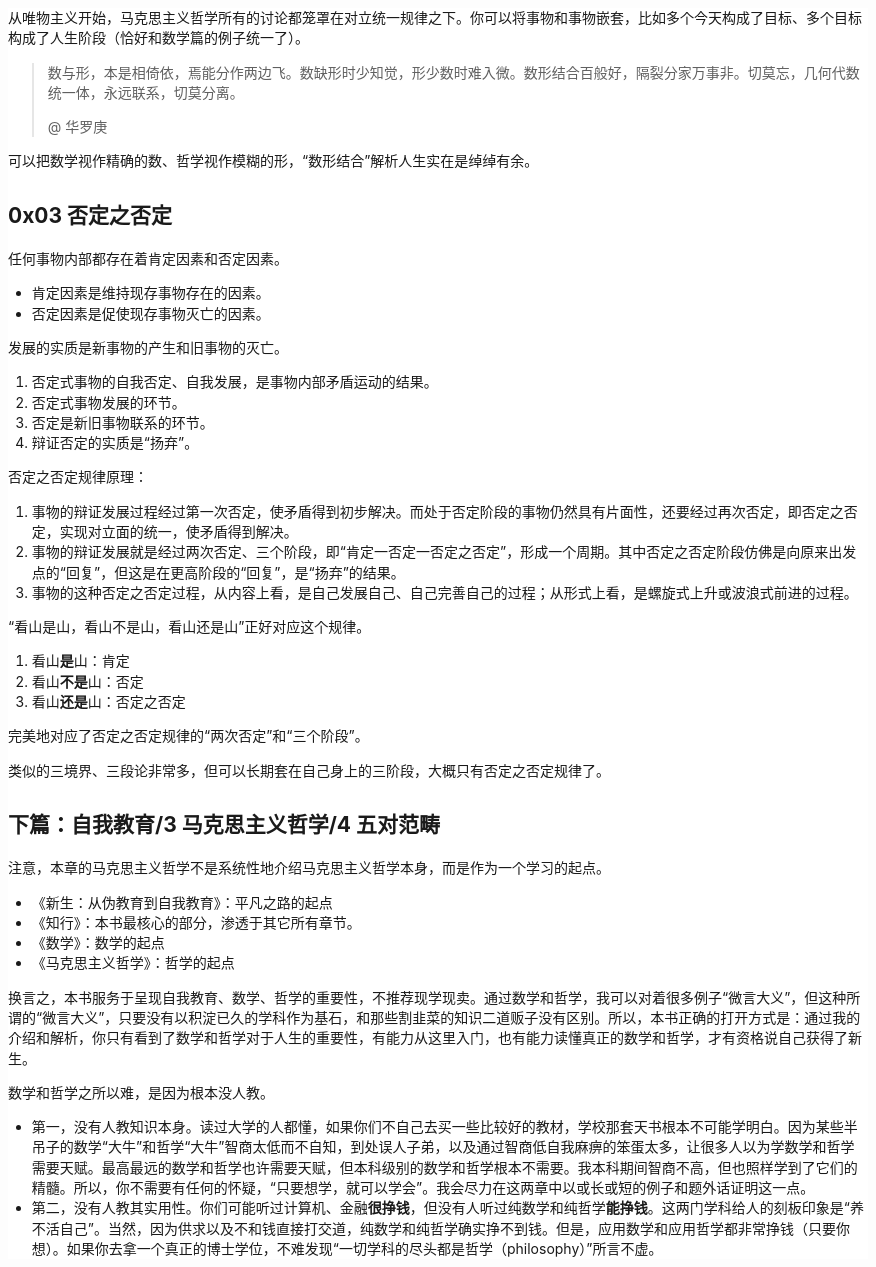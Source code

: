 从唯物主义开始，马克思主义哲学所有的讨论都笼罩在对立统一规律之下。你可以将事物和事物嵌套，比如多个今天构成了目标、多个目标构成了人生阶段（恰好和数学篇的例子统一了）。

> 数与形，本是相倚依，焉能分作两边飞。数缺形时少知觉，形少数时难入微。数形结合百般好，隔裂分家万事非。切莫忘，几何代数统一体，永远联系，切莫分离。
>
> @ 华罗庚

可以把数学视作精确的数、哲学视作模糊的形，“数形结合”解析人生实在是绰绰有余。

## 0x03 否定之否定

任何事物内部都存在着肯定因素和否定因素。

- 肯定因素是维持现存事物存在的因素。
- 否定因素是促使现存事物灭亡的因素。

发展的实质是新事物的产生和旧事物的灭亡。

1. 否定式事物的自我否定、自我发展，是事物内部矛盾运动的结果。
2. 否定式事物发展的环节。
3. 否定是新旧事物联系的环节。
4. 辩证否定的实质是“扬弃”。

否定之否定规律原理：

1. 事物的辩证发展过程经过第一次否定，使矛盾得到初步解决。而处于否定阶段的事物仍然具有片面性，还要经过再次否定，即否定之否定，实现对立面的统一，使矛盾得到解决。
2. 事物的辩证发展就是经过两次否定、三个阶段，即“肯定一否定一否定之否定”，形成一个周期。其中否定之否定阶段仿佛是向原来出发点的“回复”，但这是在更高阶段的“回复”，是“扬弃”的结果。
3. 事物的这种否定之否定过程，从内容上看，是自己发展自己、自己完善自己的过程；从形式上看，是螺旋式上升或波浪式前进的过程。

“看山是山，看山不是山，看山还是山”正好对应这个规律。

1. 看山**是**山：肯定
2. 看山**不是**山：否定
3. 看山**还是**山：否定之否定

完美地对应了否定之否定规律的“两次否定”和“三个阶段”。

类似的三境界、三段论非常多，但可以长期套在自己身上的三阶段，大概只有否定之否定规律了。

## 下篇：自我教育/3 马克思主义哲学/4 五对范畴

注意，本章的马克思主义哲学不是系统性地介绍马克思主义哲学本身，而是作为一个学习的起点。

- 《新生：从伪教育到自我教育》：平凡之路的起点
- 《知行》：本书最核心的部分，渗透于其它所有章节。
- 《数学》：数学的起点
- 《马克思主义哲学》：哲学的起点

换言之，本书服务于呈现自我教育、数学、哲学的重要性，不推荐现学现卖。通过数学和哲学，我可以对着很多例子“微言大义”，但这种所谓的“微言大义”，只要没有以积淀已久的学科作为基石，和那些割韭菜的知识二道贩子没有区别。所以，本书正确的打开方式是：通过我的介绍和解析，你只有看到了数学和哲学对于人生的重要性，有能力从这里入门，也有能力读懂真正的数学和哲学，才有资格说自己获得了新生。

数学和哲学之所以难，是因为根本没人教。

- 第一，没有人教知识本身。读过大学的人都懂，如果你们不自己去买一些比较好的教材，学校那套天书根本不可能学明白。因为某些半吊子的数学“大牛”和哲学“大牛”智商太低而不自知，到处误人子弟，以及通过智商低自我麻痹的笨蛋太多，让很多人以为学数学和哲学需要天赋。最高最远的数学和哲学也许需要天赋，但本科级别的数学和哲学根本不需要。我本科期间智商不高，但也照样学到了它们的精髓。所以，你不需要有任何的怀疑，“只要想学，就可以学会”。我会尽力在这两章中以或长或短的例子和题外话证明这一点。
- 第二，没有人教其实用性。你们可能听过计算机、金融**很挣钱**，但没有人听过纯数学和纯哲学**能挣钱**。这两门学科给人的刻板印象是“养不活自己”。当然，因为供求以及不和钱直接打交道，纯数学和纯哲学确实挣不到钱。但是，应用数学和应用哲学都非常挣钱（只要你想）。如果你去拿一个真正的博士学位，不难发现“一切学科的尽头都是哲学（philosophy）”所言不虚。
